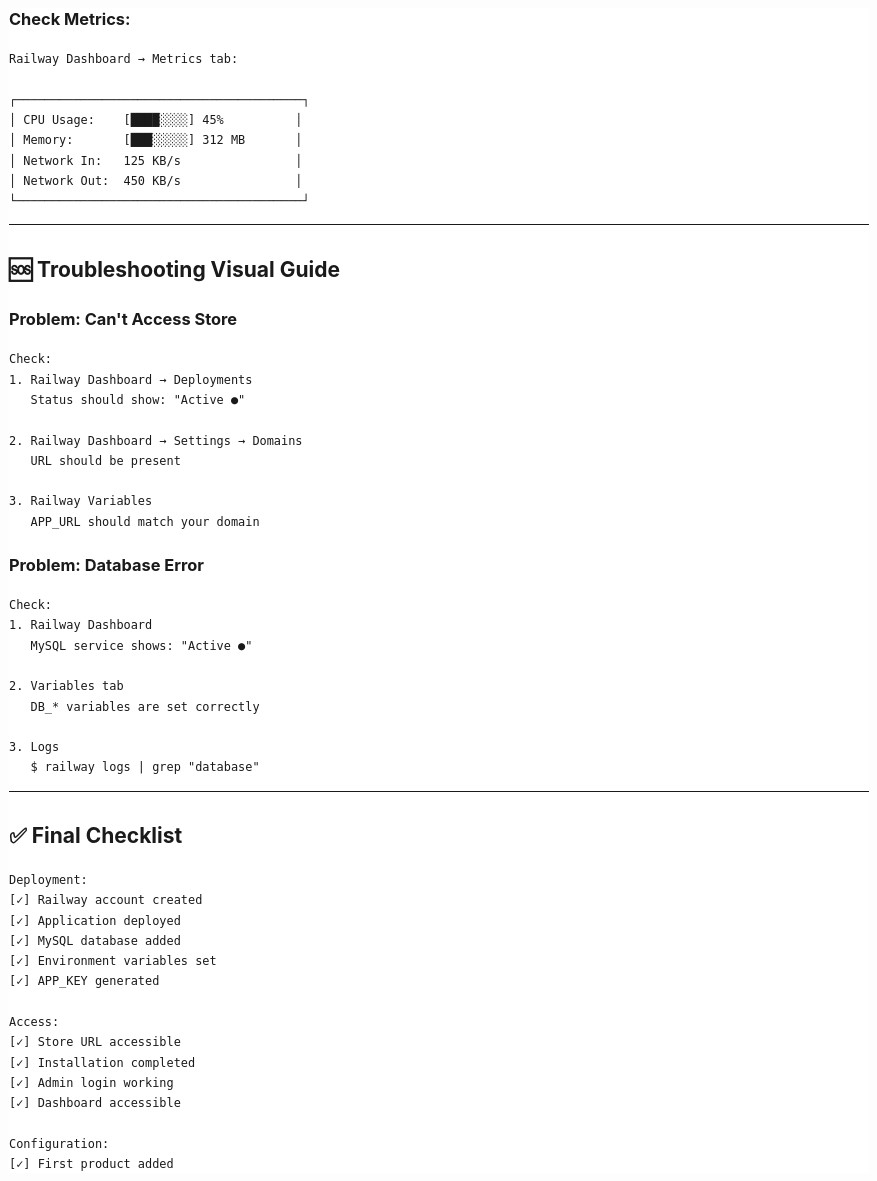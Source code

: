 ### Check Metrics:

```
Railway Dashboard → Metrics tab:

┌────────────────────────────────────────┐
│ CPU Usage:    [████░░░░] 45%          │
│ Memory:       [███░░░░░] 312 MB       │
│ Network In:   125 KB/s                │
│ Network Out:  450 KB/s                │
└────────────────────────────────────────┘
```

---

## 🆘 Troubleshooting Visual Guide

### Problem: Can't Access Store

```
Check:
1. Railway Dashboard → Deployments
   Status should show: "Active ●"
   
2. Railway Dashboard → Settings → Domains
   URL should be present
   
3. Railway Variables
   APP_URL should match your domain
```

### Problem: Database Error

```
Check:
1. Railway Dashboard
   MySQL service shows: "Active ●"
   
2. Variables tab
   DB_* variables are set correctly
   
3. Logs
   $ railway logs | grep "database"
```

---

## ✅ Final Checklist

```
Deployment:
[✓] Railway account created
[✓] Application deployed
[✓] MySQL database added
[✓] Environment variables set
[✓] APP_KEY generated

Access:
[✓] Store URL accessible
[✓] Installation completed
[✓] Admin login working
[✓] Dashboard accessible

Configuration:
[✓] First product added
```